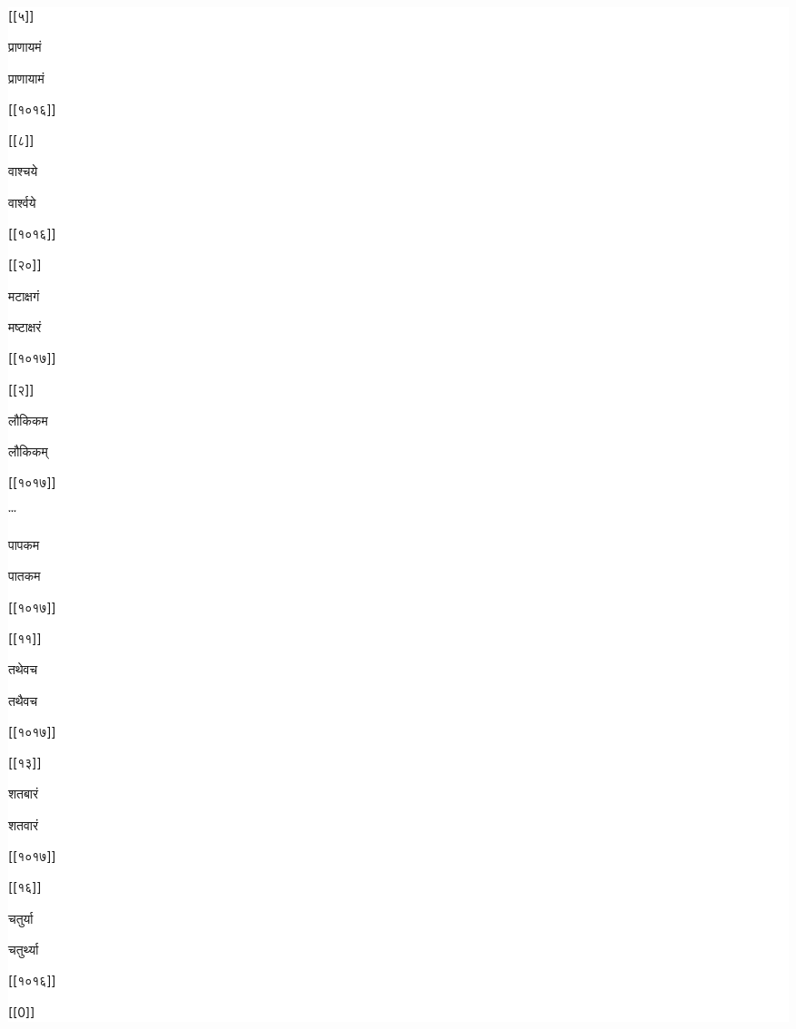 [[५]]

प्राणायमं 

प्राणायामं 

[[१०१६]]

[[८]]

वाश्चये 

वार्श्वये 

[[१०१६]]

[[२०]]

मटाक्षगं 

मष्टाक्षरं 

[[१०१७]]

[[२]]

लौकिकम 

लौकिकम् 

[[१०१७]]

་་་ 

पापकम 

पातकम 

[[१०१७]]

[[११]]

तथेवच 

तथैवच 

[[१०१७]]

[[१३]]

शतबारं 

शतवारं 

[[१०१७]]

[[१६]]

चतुर्या 

चतुर्थ्या 

[[१०१६]]

[[0]]
